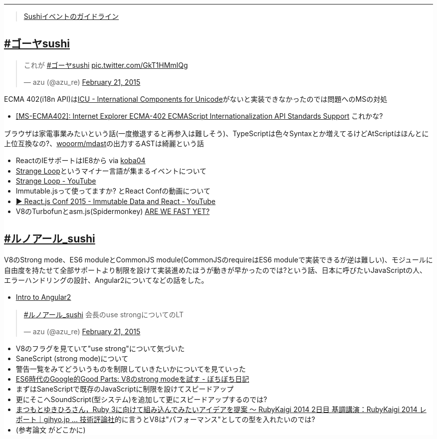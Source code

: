 
-----

> [Sushiイベントのガイドライン](https://github.com/meta-sushi/guideline "Sushiイベントのガイドライン")

## [#ゴーヤsushi](https://twitter.com/search?f=realtime&q=%23%E3%82%B4%E3%83%BC%E3%83%A4sushi&src=typd "#ゴーヤsushi")


<blockquote class="twitter-tweet" lang="en"><p>これが <a href="https://twitter.com/hashtag/%E3%82%B4%E3%83%BC%E3%83%A4sushi?src=hash">#ゴーヤsushi</a> <a href="http://t.co/GkT1HMmIQg">pic.twitter.com/GkT1HMmIQg</a></p>&mdash; azu (@azu_re) <a href="https://twitter.com/azu_re/status/569075453492797440">February 21, 2015</a></blockquote>
<script async src="//platform.twitter.com/widgets.js" charset="utf-8"></script>


ECMA 402(i18n API)は[ICU - International Components for Unicode](http://site.icu-project.org/ "ICU - International Components for Unicode")がないと実装できなかったのでは問題へのMSの対処

- [[MS-ECMA402]: Internet Explorer ECMA-402 ECMAScript Internationalization API Standards Support](https://msdn.microsoft.com/en-us/library/dn305667(v=vs.85).aspx "[MS-ECMA402]: Internet Explorer ECMA-402 ECMAScript Internationalization API Standards Support") これかな?

ブラウザは家電事業みたいという話(一度撤退すると再参入は難しそう)、TypeScriptは色々Syntaxとか増えてるけどAtScriptはほんとに上位互換なの?、[wooorm/mdast](https://github.com/wooorm/mdast "wooorm/mdast")の出力するASTは綺麗という話

- ReactのIEサポートはIE8から via [koba04](https://twitter.com/koba04/status/569100564534947841)
- [Strange Loop](https://thestrangeloop.com/ "Home - Strange Loop")というマイナー言語が集まるイベントについて
- [Strange Loop - YouTube](https://www.youtube.com/channel/UC_QIfHvN9auy2CoOdSfMWDw/videos "Strange Loop - YouTube")
- Immutable.jsって使ってますか? とReact Confの動画について
- [▶ React.js Conf 2015 - Immutable Data and React - YouTube](https://www.youtube.com/watch?v=I7IdS-PbEgI "▶ React.js Conf 2015 - Immutable Data and React - YouTube")
-  V8のTurbofunとasm.js(Spidermonkey) [ARE WE FAST YET?](http://arewefastyet.com/#machine=28&view=breakdown&suite=asmjs-apps "ARE WE FAST YET?")

## [#ルノアール_sushi](https://twitter.com/search?f=realtime&q=%23%E3%83%AB%E3%83%8E%E3%82%A2%E3%83%BC%E3%83%AB_sushi&src=typd "#ルノアール_sushi")

V8のStrong mode、ES6 moduleとCommonJS module(CommonJSのrequireはES6 moduleで実装できるが逆は難しい)、モジュールに自由度を持たせて全部サポートより制限を設けて実装進めたほうが動きが早かったのでは?という話、日本に呼びたいJavaScriptの人、エラーハンドリングの設計、Angular2についてなどの話をした。

- [Intro to Angular2](https://angular2-intro.firebaseapp.com/#/ "Intro to Angular2")


<blockquote class="twitter-tweet" lang="en"><p><a href="https://twitter.com/hashtag/%E3%83%AB%E3%83%8E%E3%82%A2%E3%83%BC%E3%83%AB_sushi?src=hash">#ルノアール_sushi</a> 会長のuse strongについてのLT</p>&mdash; azu (@azu_re) <a href="https://twitter.com/azu_re/status/569123725863358464">February 21, 2015</a></blockquote>
<script async src="//platform.twitter.com/widgets.js" charset="utf-8"></script>


- V8のフラグを見ていて"use strong"について気づいた
- SaneScript (strong mode)について
- 警告一覧をみてどういうものを制限していきたいかについてを見ていった
- [ES6時代のGoogle的Good Parts: V8のstrong modeを試す - ぼちぼち日記](http://d.hatena.ne.jp/jovi0608/20150219/1424322335 "ES6時代のGoogle的Good Parts: V8のstrong modeを試す - ぼちぼち日記")
- まずはSaneScriptで既存のJavaScriptに制限を設けてスピードアップ
- 更にそこへSoundScript(型システム)を追加して更にスピードアップするのでは?
- [まつもとゆきひろさん，Ruby 3に向けて組み込んでみたいアイデアを提案 ～ RubyKaigi 2014 2日目 基調講演：RubyKaigi 2014 レポート｜gihyo.jp … 技術評論社](http://gihyo.jp/news/report/01/rubykaigi2014/0002 "まつもとゆきひろさん，Ruby 3に向けて組み込んでみたいアイデアを提案 ～ RubyKaigi 2014 2日目 基調講演：RubyKaigi 2014 レポート｜gihyo.jp … 技術評論社")的に言うとV8は"パフォーマンス"としての型を入れたいのでは?
- (参考論文 がどこかに)
